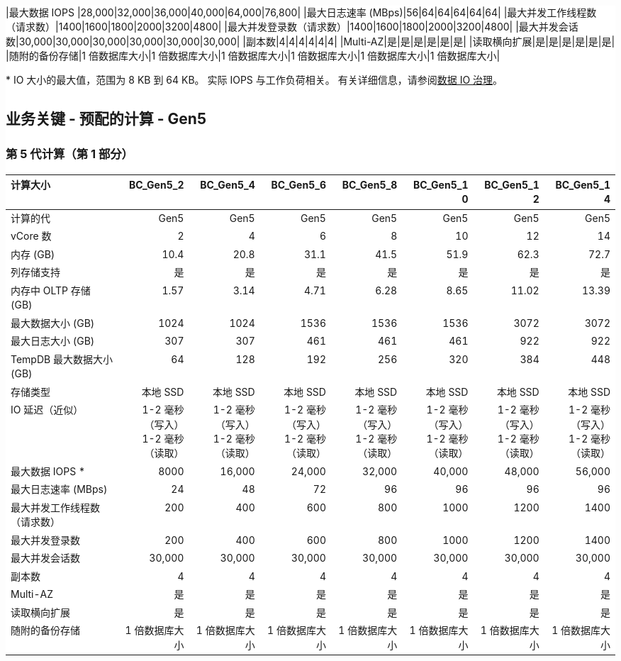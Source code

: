 |最大数据 IOPS |28,000|32,000|36,000|40,000|64,000|76,800|
|最大日志速率 (MBps)|56|64|64|64|64|64|
|最大并发工作线程数（请求数）|1400|1600|1800|2000|3200|4800|
|最大并发登录数（请求数）|1400|1600|1800|2000|3200|4800|
|最大并发会话数|30,000|30,000|30,000|30,000|30,000|30,000|
|副本数|4|4|4|4|4|4|
|Multi-AZ|是|是|是|是|是|是|
|读取横向扩展|是|是|是|是|是|是|
|随附的备份存储|1 倍数据库大小|1 倍数据库大小|1 倍数据库大小|1 倍数据库大小|1 倍数据库大小|1 倍数据库大小|

\* IO 大小的最大值，范围为 8 KB 到 64 KB。 实际 IOPS 与工作负荷相关。 有关详细信息，请参阅[数据 IO 治理](sql-database-resource-limits-database-server.md#resource-governance)。

## <a name="business-critical---provisioned-compute---gen5"></a>业务关键 - 预配的计算 - Gen5

### <a name="gen5-compute-generation-part-1"></a>第 5 代计算（第 1 部分）

|计算大小|BC_Gen5_2|BC_Gen5_4|BC_Gen5_6|BC_Gen5_8|BC_Gen5_10|BC_Gen5_12|BC_Gen5_14|
|:--- | --: |--: |--: |--: |---: | --: |--: |
|计算的代|Gen5|Gen5|Gen5|Gen5|Gen5|Gen5|Gen5|
|vCore 数|2|4|6|8|10|12|14|
|内存 (GB)|10.4|20.8|31.1|41.5|51.9|62.3|72.7|
|列存储支持|是|是|是|是|是|是|是|
|内存中 OLTP 存储 (GB)|1.57|3.14|4.71|6.28|8.65|11.02|13.39|
|最大数据大小 (GB)|1024|1024|1536|1536|1536|3072|3072|
|最大日志大小 (GB)|307|307|461|461|461|922|922|
|TempDB 最大数据大小 (GB)|64|128|192|256|320|384|448|
|存储类型|本地 SSD|本地 SSD|本地 SSD|本地 SSD|本地 SSD|本地 SSD|本地 SSD|
|IO 延迟（近似）|1-2 毫秒（写入）<br>1-2 毫秒（读取）|1-2 毫秒（写入）<br>1-2 毫秒（读取）|1-2 毫秒（写入）<br>1-2 毫秒（读取）|1-2 毫秒（写入）<br>1-2 毫秒（读取）|1-2 毫秒（写入）<br>1-2 毫秒（读取）|1-2 毫秒（写入）<br>1-2 毫秒（读取）|1-2 毫秒（写入）<br>1-2 毫秒（读取）|
|最大数据 IOPS *|8000|16,000|24,000|32,000|40,000|48,000|56,000|
|最大日志速率 (MBps)|24|48|72|96|96|96|96|
|最大并发工作线程数（请求数）|200|400|600|800|1000|1200|1400|
|最大并发登录数|200|400|600|800|1000|1200|1400|
|最大并发会话数|30,000|30,000|30,000|30,000|30,000|30,000|30,000|
|副本数|4|4|4|4|4|4|4|
|Multi-AZ|是|是|是|是|是|是|是|
|读取横向扩展|是|是|是|是|是|是|是|
|随附的备份存储|1 倍数据库大小|1 倍数据库大小|1 倍数据库大小|1 倍数据库大小|1 倍数据库大小|1 倍数据库大小|1 倍数据库大小|
